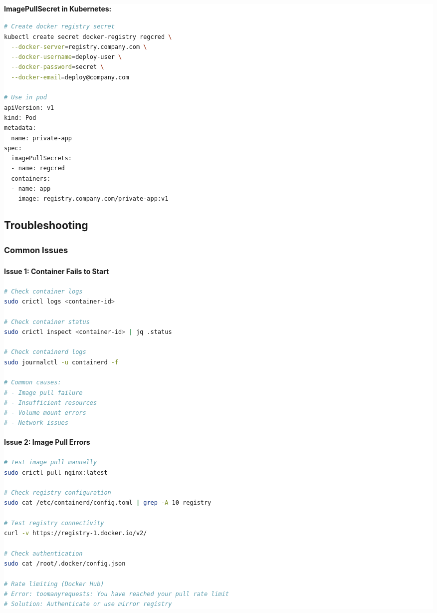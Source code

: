 **ImagePullSecret in Kubernetes:**

```bash
# Create docker registry secret
kubectl create secret docker-registry regcred \
  --docker-server=registry.company.com \
  --docker-username=deploy-user \
  --docker-password=secret \
  --docker-email=deploy@company.com

# Use in pod
apiVersion: v1
kind: Pod
metadata:
  name: private-app
spec:
  imagePullSecrets:
  - name: regcred
  containers:
  - name: app
    image: registry.company.com/private-app:v1
```

## Troubleshooting

### Common Issues

#### Issue 1: Container Fails to Start

```bash
# Check container logs
sudo crictl logs <container-id>

# Check container status
sudo crictl inspect <container-id> | jq .status

# Check containerd logs
sudo journalctl -u containerd -f

# Common causes:
# - Image pull failure
# - Insufficient resources
# - Volume mount errors
# - Network issues
```

#### Issue 2: Image Pull Errors

```bash
# Test image pull manually
sudo crictl pull nginx:latest

# Check registry configuration
sudo cat /etc/containerd/config.toml | grep -A 10 registry

# Test registry connectivity
curl -v https://registry-1.docker.io/v2/

# Check authentication
sudo cat /root/.docker/config.json

# Rate limiting (Docker Hub)
# Error: toomanyrequests: You have reached your pull rate limit
# Solution: Authenticate or use mirror registry
```
